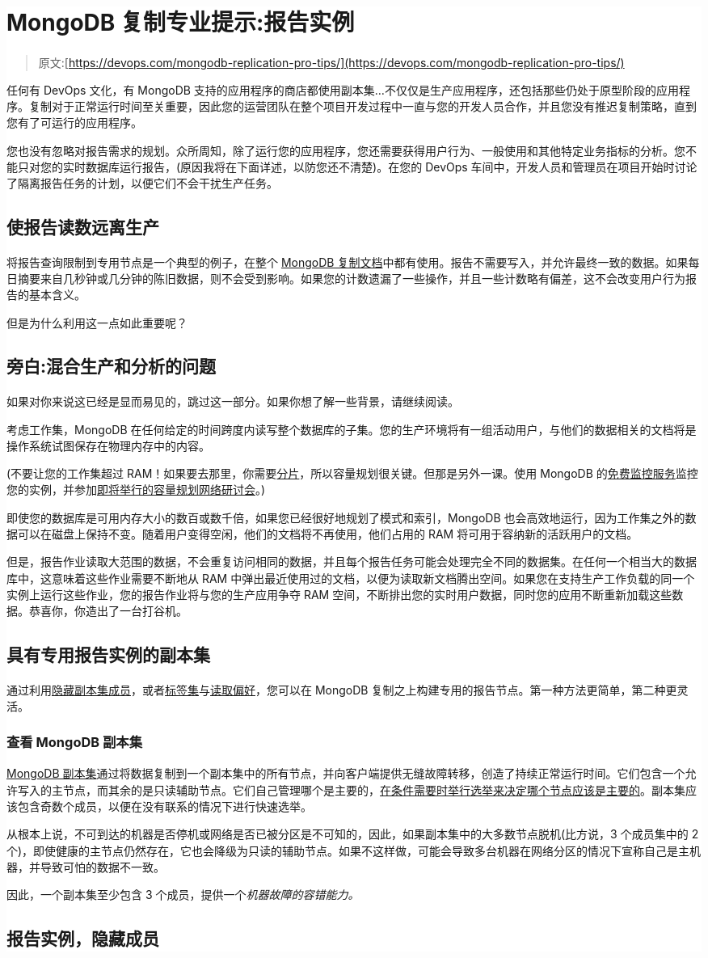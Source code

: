 # MongoDB 复制专业提示:报告实例

> 原文:[https://devops.com/mongodb-replication-pro-tips/](https://devops.com/mongodb-replication-pro-tips/)

任何有 DevOps 文化，有 MongoDB 支持的应用程序的商店都使用副本集…不仅仅是生产应用程序，还包括那些仍处于原型阶段的应用程序。复制对于正常运行时间至关重要，因此您的运营团队在整个项目开发过程中一直与您的开发人员合作，并且您没有推迟复制策略，直到您有了可运行的应用程序。

您也没有忽略对报告需求的规划。众所周知，除了运行您的应用程序，您还需要获得用户行为、一般使用和其他特定业务指标的分析。您不能只对您的实时数据库运行报告，(原因我将在下面详述，以防您还不清楚)。在您的 DevOps 车间中，开发人员和管理员在项目开始时讨论了隔离报告任务的计划，以便它们不会干扰生产任务。

## 使报告读数远离生产

将报告查询限制到专用节点是一个典型的例子，在整个 [MongoDB 复制文档](http://docs.mongodb.org/manual/core/replication-introduction/)中都有使用。报告不需要写入，并允许最终一致的数据。如果每日摘要来自几秒钟或几分钟的陈旧数据，则不会受到影响。如果您的计数遗漏了一些操作，并且一些计数略有偏差，这不会改变用户行为报告的基本含义。

但是为什么利用这一点如此重要呢？

## 旁白:混合生产和分析的问题

如果对你来说这已经是显而易见的，跳过这一部分。如果你想了解一些背景，请继续阅读。

考虑工作集，MongoDB 在任何给定的时间跨度内读写整个数据库的子集。您的生产环境将有一组活动用户，与他们的数据相关的文档将是操作系统试图保存在物理内存中的内容。

(不要让您的工作集超过 RAM！如果要去那里，你需要[分片](http://docs.mongodb.org/manual/core/sharding-introduction/)，所以容量规划很关键。但那是另外一课。使用 MongoDB 的[免费监控服务](http://mms.mongodb.com/?pk_campaign=devops-com-replication-protips-4-14&pk_kwd=)监控您的实例，并参加[即将举行的容量规划网络研讨会](https://www.mongodb.com/webinar/ops-series-capacity-april-2014?pk_campaign=devops-com-replication-protips-4-14&pk_kwd=)。)

即使您的数据库是可用内存大小的数百或数千倍，如果您已经很好地规划了模式和索引，MongoDB 也会高效地运行，因为工作集之外的数据可以在磁盘上保持不变。随着用户变得空闲，他们的文档将不再使用，他们占用的 RAM 将可用于容纳新的活跃用户的文档。

但是，报告作业读取大范围的数据，不会重复访问相同的数据，并且每个报告任务可能会处理完全不同的数据集。在任何一个相当大的数据库中，这意味着这些作业需要不断地从 RAM 中弹出最近使用过的文档，以便为读取新文档腾出空间。如果您在支持生产工作负载的同一个实例上运行这些作业，您的报告作业将与您的生产应用争夺 RAM 空间，不断排出您的实时用户数据，同时您的应用不断重新加载这些数据。恭喜你，你造出了一台打谷机。

## 具有专用报告实例的副本集

通过利用[隐藏副本集成员](http://docs.mongodb.org/manual/core/replica-set-hidden-member/)，或者[标签集](http://docs.mongodb.org/manual/tutorial/configure-replica-set-tag-sets/)与[读取偏好](http://docs.mongodb.org/manual/core/read-preference/)，您可以在 MongoDB 复制之上构建专用的报告节点。第一种方法更简单，第二种更灵活。

### 查看 MongoDB 副本集

[MongoDB 副本集](http://docs.mongodb.org/manual/core/replication-introduction/)通过将数据复制到一个副本集中的所有节点，并向客户端提供无缝故障转移，创造了持续正常运行时间。它们包含一个允许写入的主节点，而其余的是只读辅助节点。它们自己管理哪个是主要的，[在条件需要时举行选举来决定哪个节点应该是主要的](http://docs.mongodb.org/manual/core/replica-set-elections/)。副本集应该包含奇数个成员，以便在没有联系的情况下进行快速选举。

从根本上说，不可到达的机器是否停机或网络是否已被分区是不可知的，因此，如果副本集中的大多数节点脱机(比方说，3 个成员集中的 2 个)，即使健康的主节点仍然存在，它也会降级为只读的辅助节点。如果不这样做，可能会导致多台机器在网络分区的情况下宣称自己是主机器，并导致可怕的数据不一致。

因此，一个副本集至少包含 3 个成员，提供一个*机器故障的容错能力。*

## 报告实例，隐藏成员
